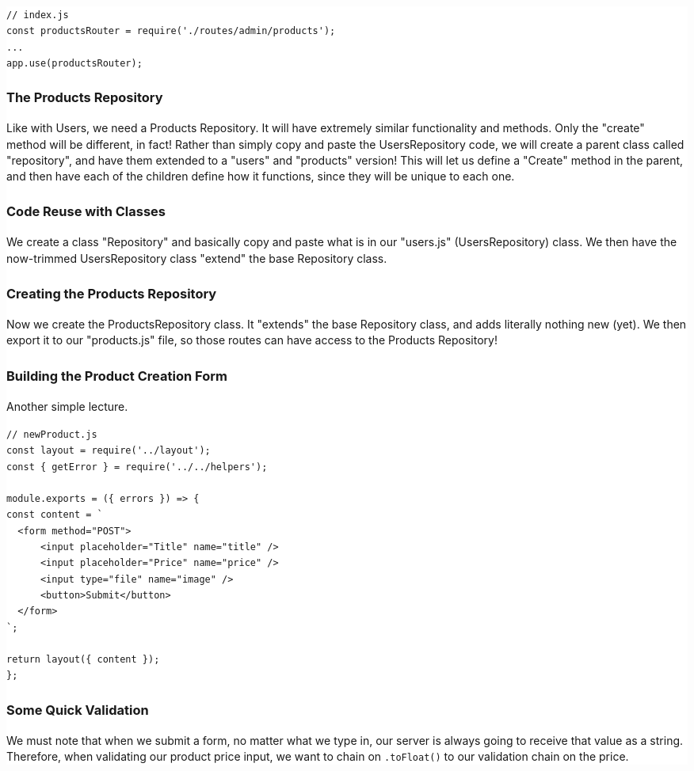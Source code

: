 ```
// index.js
const productsRouter = require('./routes/admin/products');
...
app.use(productsRouter);
```

### The Products Repository

Like with Users, we need a Products Repository. It will have extremely similar functionality and methods. Only the "create" method will be different, in fact! Rather than simply copy and paste the UsersRepository code, we will create a parent class called "repository", and have them extended to a "users" and "products" version! This will let us define a "Create" method in the parent, and then have each of the children define how it functions, since they will be unique to each one.

### Code Reuse with Classes

We create a class "Repository" and basically copy and paste what is in our "users.js" (UsersRepository) class. We then have the now-trimmed UsersRepository class "extend" the base Repository class.

### Creating the Products Repository

Now we create the ProductsRepository class. It "extends" the base Repository class, and adds literally nothing new (yet). We then export it to our "products.js" file, so those routes can have access to the Products Repository!

### Building the Product Creation Form

Another simple lecture.

```
// newProduct.js
const layout = require('../layout');
const { getError } = require('../../helpers');

module.exports = ({ errors }) => {
const content = `
  <form method="POST">
      <input placeholder="Title" name="title" />
      <input placeholder="Price" name="price" />
      <input type="file" name="image" />
      <button>Submit</button>
  </form>
`;

return layout({ content });
};

```

### Some Quick Validation

We must note that when we submit a form, no matter what we type in, our server is always going to receive that value as a string. Therefore, when validating our product price input, we want to chain on `.toFloat()` to our validation chain on the price.
